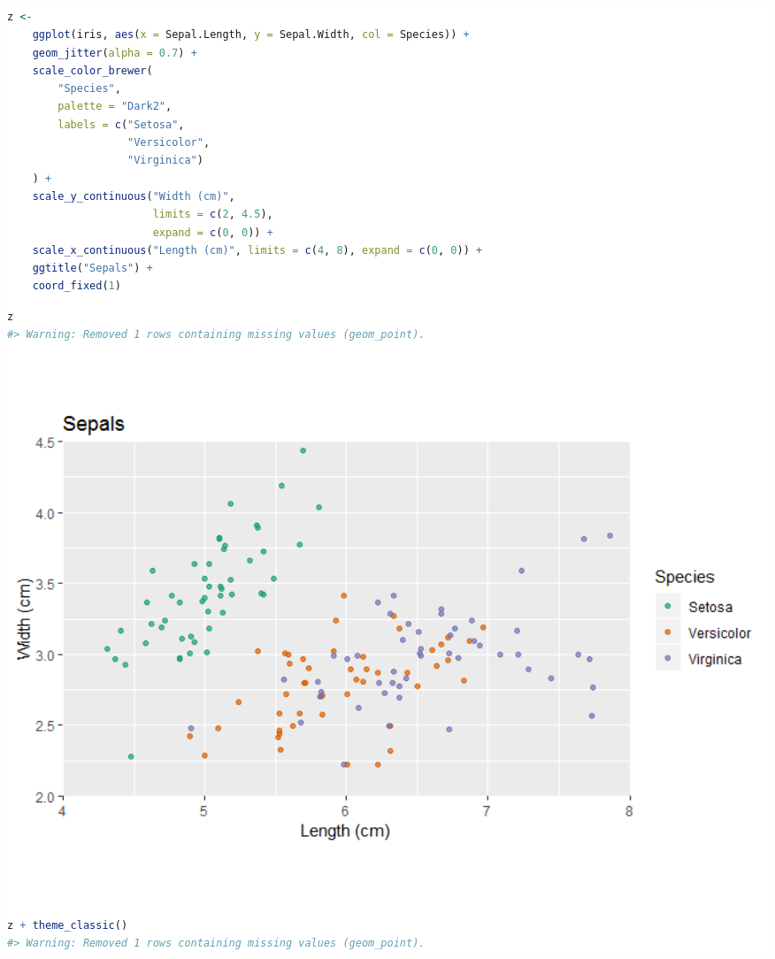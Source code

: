 ``` r
z <-
    ggplot(iris, aes(x = Sepal.Length, y = Sepal.Width, col = Species)) +
    geom_jitter(alpha = 0.7) +
    scale_color_brewer(
        "Species",
        palette = "Dark2",
        labels = c("Setosa",
                   "Versicolor",
                   "Virginica")
    ) +
    scale_y_continuous("Width (cm)",
                       limits = c(2, 4.5),
                       expand = c(0, 0)) +
    scale_x_continuous("Length (cm)", limits = c(4, 8), expand = c(0, 0)) +
    ggtitle("Sepals") +
    coord_fixed(1)
```

``` r
z
#> Warning: Removed 1 rows containing missing values (geom_point).
```

<img src="man/figures/README-unnamed-chunk-8-1.png" width="100%" />

``` r
z + theme_classic()
#> Warning: Removed 1 rows containing missing values (geom_point).
```
